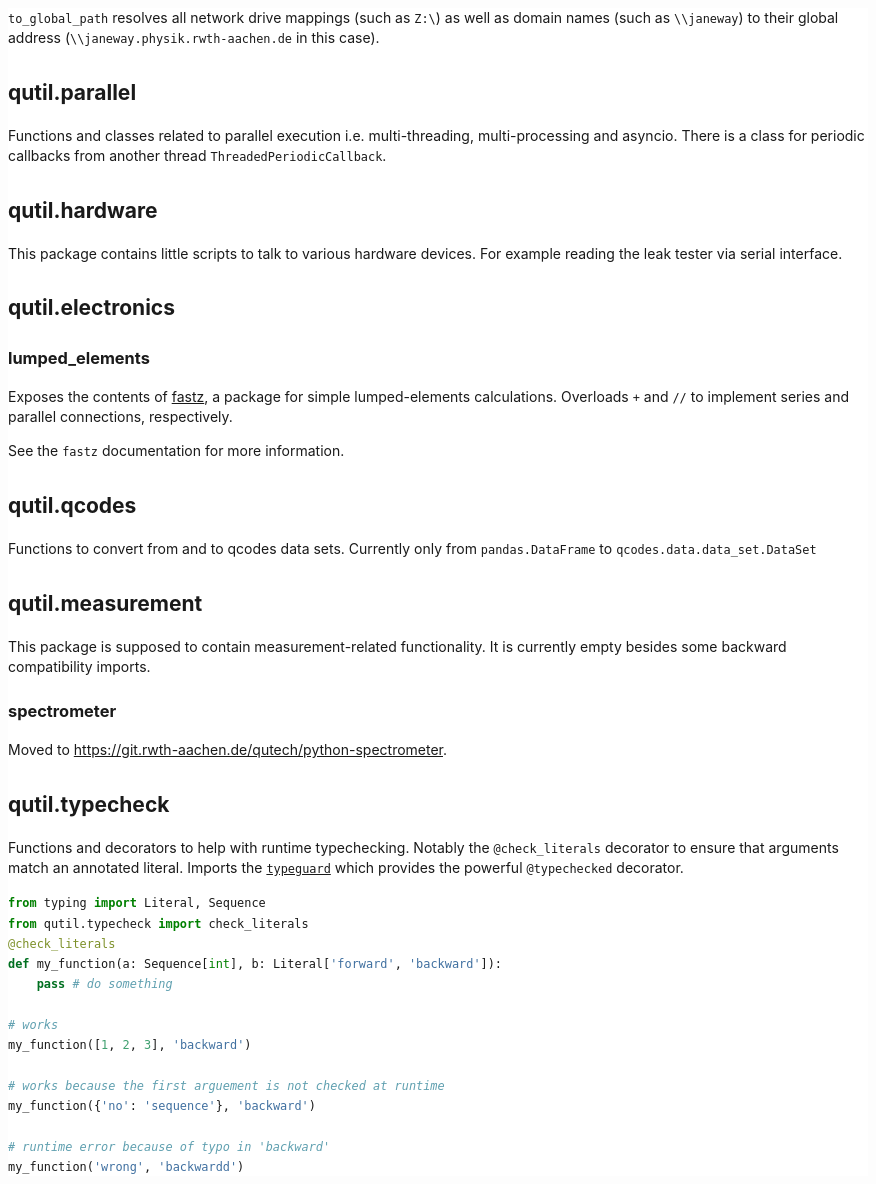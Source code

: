 `to_global_path` resolves all network drive mappings (such as `Z:\`) as well as domain names 
(such as `\\janeway`) to their global address (`\\janeway.physik.rwth-aachen.de` in this case).

## qutil.parallel
Functions and classes related to parallel execution i.e. multi-threading, multi-processing and asyncio.
There is a class for periodic callbacks from another thread `ThreadedPeriodicCallback`.

## qutil.hardware
This package contains little scripts to talk to various hardware devices. For example reading the leak tester via serial interface.

## qutil.electronics
### lumped_elements
Exposes the contents of [fastz](https://github.com/whileman133/fastZ), a package for simple lumped-elements calculations. Overloads `+` and `//` to implement series and parallel connections, respectively.

See the `fastz` documentation for more information.

## qutil.qcodes
Functions to convert from and to qcodes data sets. Currently only
from `pandas.DataFrame` to `qcodes.data.data_set.DataSet`

## qutil.measurement
This package is supposed to contain measurement-related functionality. It is currently empty besides some backward compatibility imports.

### spectrometer
Moved to https://git.rwth-aachen.de/qutech/python-spectrometer.

## qutil.typecheck
Functions and decorators to  help with runtime typechecking. Notably the `@check_literals` decorator to ensure that arguments match an annotated literal.
Imports the [`typeguard`](https://typeguard.readthedocs.io/en/latest/userguide.html) which provides the powerful `@typechecked` decorator.
```python
from typing import Literal, Sequence
from qutil.typecheck import check_literals
@check_literals
def my_function(a: Sequence[int], b: Literal['forward', 'backward']):
    pass # do something

# works
my_function([1, 2, 3], 'backward')

# works because the first arguement is not checked at runtime
my_function({'no': 'sequence'}, 'backward')

# runtime error because of typo in 'backward'
my_function('wrong', 'backwardd')
```
